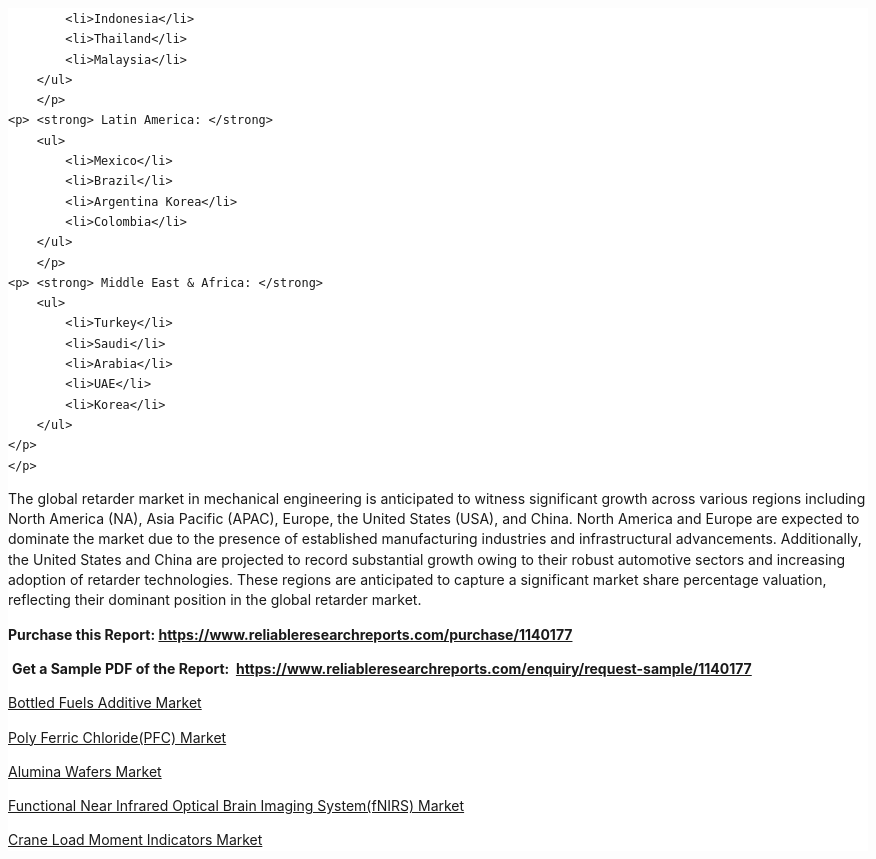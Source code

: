             <li>Indonesia</li>
            <li>Thailand</li>
            <li>Malaysia</li>
        </ul>
        </p> 
    <p> <strong> Latin America: </strong>
        <ul>
            <li>Mexico</li>
            <li>Brazil</li>
            <li>Argentina Korea</li>
            <li>Colombia</li>
        </ul>
        </p> 
    <p> <strong> Middle East & Africa: </strong>
        <ul>
            <li>Turkey</li>
            <li>Saudi</li>
            <li>Arabia</li>
            <li>UAE</li>
            <li>Korea</li>
        </ul>
    </p>
    </p>
<p><p>The global retarder market in mechanical engineering is anticipated to witness significant growth across various regions including North America (NA), Asia Pacific (APAC), Europe, the United States (USA), and China. North America and Europe are expected to dominate the market due to the presence of established manufacturing industries and infrastructural advancements. Additionally, the United States and China are projected to record substantial growth owing to their robust automotive sectors and increasing adoption of retarder technologies. These regions are anticipated to capture a significant market share percentage valuation, reflecting their dominant position in the global retarder market.</p></p>
<p><strong>Purchase this Report: <a href="https://www.reliableresearchreports.com/purchase/1140177">https://www.reliableresearchreports.com/purchase/1140177</a></strong></p>
<p>&nbsp;<strong>Get a Sample PDF of the Report:&nbsp;&nbsp;<a href="https://www.reliableresearchreports.com/enquiry/request-sample/1140177">https://www.reliableresearchreports.com/enquiry/request-sample/1140177</a></strong></p>
<p><strong></strong></p>
<p><p><a href="https://www.linkedin.com/pulse/bottled-fuels-additive-market-size-share-global-analysis/">Bottled Fuels Additive Market</a></p><p><a href="https://www.linkedin.com/pulse/poly-ferric-chloridepfc-market-size-2023-2030-global/">Poly Ferric Chloride(PFC) Market</a></p><p><a href="https://medium.com/@wall.see.write/alumina-wafers-nbsp-market-focuses-on-market-share-size-and-projected-forecast-till-2030-d77742f94943">Alumina Wafers Market</a></p><p><a href="https://github.com/santosh758595/Market-Research-Report-List-1/blob/main/functional-near-infrared-optical-brain-imaging-systemfnirs-market.md">Functional Near Infrared Optical Brain Imaging System(fNIRS) Market</a></p><p><a href="https://issuu.com/reportprime-2/docs/crane-load-moment-indicators-market-size-2030.pptx?fr=xKAE9_zU1NQ">Crane Load Moment Indicators Market</a></p></p>